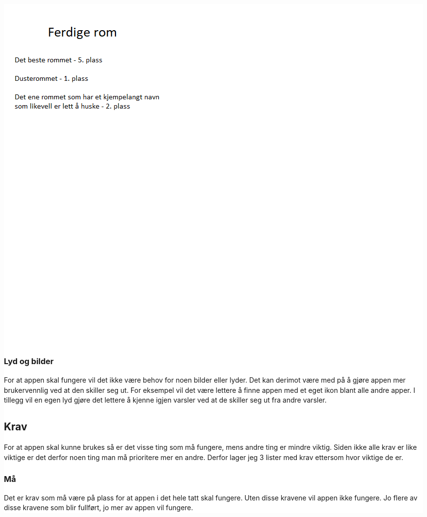 ![Liste der man kan gå inn på tidligere fullførte rom](bilder/ferdige_rom.png)

### Lyd og bilder
For at appen skal fungere vil det ikke være behov for noen bilder eller lyder. Det kan derimot være med på å gjøre appen mer brukervennlig ved at den skiller seg ut. For eksempel vil det være lettere å finne appen med et eget ikon blant alle andre apper. I tillegg vil en egen lyd gjøre det lettere å kjenne igjen varsler ved at de skiller seg ut fra andre varsler.
<div style="page-break-after: always;"></div>

## Krav
For at appen skal kunne brukes så er det visse ting som må fungere, mens andre ting er mindre viktig. Siden ikke alle krav er like viktige er det derfor noen ting man må prioritere mer en andre. Derfor lager jeg 3 lister med krav ettersom hvor viktige de er.

### Må
Det er krav som må være på plass for at appen i det hele tatt skal fungere. Uten disse kravene vil appen ikke fungere. Jo flere av disse kravene som blir fullført, jo mer av appen vil fungere.
